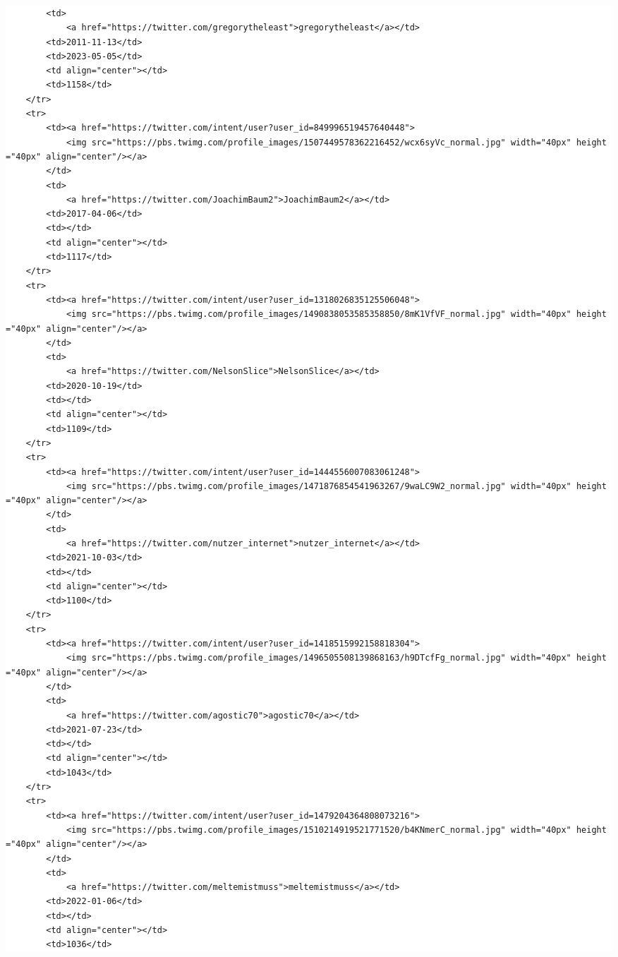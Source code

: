             <td>
                <a href="https://twitter.com/gregorytheleast">gregorytheleast</a></td>
            <td>2011-11-13</td>
            <td>2023-05-05</td>
            <td align="center"></td>
            <td>1158</td>
        </tr>
        <tr>
            <td><a href="https://twitter.com/intent/user?user_id=849996519457640448">
                <img src="https://pbs.twimg.com/profile_images/1507449578362216452/wcx6syVc_normal.jpg" width="40px" height="40px" align="center"/></a>
            </td>
            <td>
                <a href="https://twitter.com/JoachimBaum2">JoachimBaum2</a></td>
            <td>2017-04-06</td>
            <td></td>
            <td align="center"></td>
            <td>1117</td>
        </tr>
        <tr>
            <td><a href="https://twitter.com/intent/user?user_id=1318026835125506048">
                <img src="https://pbs.twimg.com/profile_images/1490838053585358850/8mK1VfVF_normal.jpg" width="40px" height="40px" align="center"/></a>
            </td>
            <td>
                <a href="https://twitter.com/NelsonSlice">NelsonSlice</a></td>
            <td>2020-10-19</td>
            <td></td>
            <td align="center"></td>
            <td>1109</td>
        </tr>
        <tr>
            <td><a href="https://twitter.com/intent/user?user_id=1444556007083061248">
                <img src="https://pbs.twimg.com/profile_images/1471876854541963267/9waLC9W2_normal.jpg" width="40px" height="40px" align="center"/></a>
            </td>
            <td>
                <a href="https://twitter.com/nutzer_internet">nutzer_internet</a></td>
            <td>2021-10-03</td>
            <td></td>
            <td align="center"></td>
            <td>1100</td>
        </tr>
        <tr>
            <td><a href="https://twitter.com/intent/user?user_id=1418515992158818304">
                <img src="https://pbs.twimg.com/profile_images/1496505508139868163/h9DTcfFg_normal.jpg" width="40px" height="40px" align="center"/></a>
            </td>
            <td>
                <a href="https://twitter.com/agostic70">agostic70</a></td>
            <td>2021-07-23</td>
            <td></td>
            <td align="center"></td>
            <td>1043</td>
        </tr>
        <tr>
            <td><a href="https://twitter.com/intent/user?user_id=1479204364808073216">
                <img src="https://pbs.twimg.com/profile_images/1510214919521771520/b4KNmerC_normal.jpg" width="40px" height="40px" align="center"/></a>
            </td>
            <td>
                <a href="https://twitter.com/meltemistmuss">meltemistmuss</a></td>
            <td>2022-01-06</td>
            <td></td>
            <td align="center"></td>
            <td>1036</td>